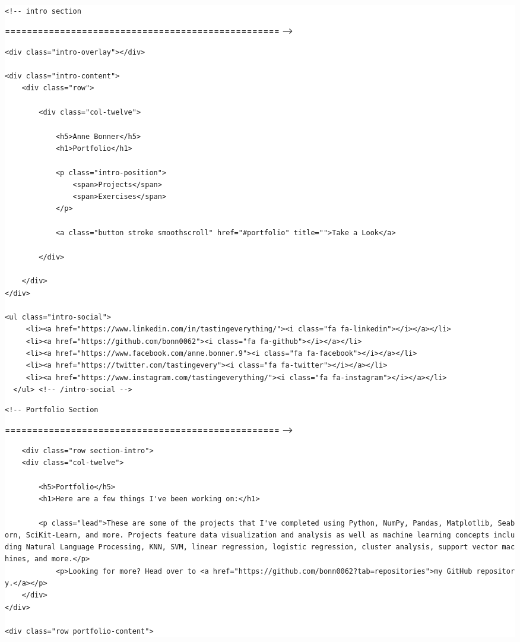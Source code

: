 	<!-- intro section
   ================================================== -->
   <section id="intro">   

   	<div class="intro-overlay"></div>	

   	<div class="intro-content">
   		<div class="row">

   			<div class="col-twelve">

	   			<h5>Anne Bonner</h5>
	   			<h1>Portfolio</h1>

	   			<p class="intro-position">
	   				<span>Projects</span>
	   				<span>Exercises</span> 
	   			</p>

	   			<a class="button stroke smoothscroll" href="#portfolio" title="">Take a Look</a>

	   		</div>  
   			
   		</div>   		 		
   	</div>  

   	<ul class="intro-social">        
         <li><a href="https://www.linkedin.com/in/tastingeverything/"><i class="fa fa-linkedin"></i></a></li>
         <li><a href="https://github.com/bonn0062"><i class="fa fa-github"></i></a></li>
         <li><a href="https://www.facebook.com/anne.bonner.9"><i class="fa fa-facebook"></i></a></li>
         <li><a href="https://twitter.com/tastingevery"><i class="fa fa-twitter"></i></a></li>
         <li><a href="https://www.instagram.com/tastingeverything/"><i class="fa fa-instagram"></i></a></li>
      </ul> <!-- /intro-social -->      	

   </section> 


  
	<!-- Portfolio Section
   ================================================== -->
	<section id="portfolio">

		<div class="row section-intro">
   		<div class="col-twelve">

   			<h5>Portfolio</h5>
   			<h1>Here are a few things I've been working on:</h1>

   			<p class="lead">These are some of the projects that I've completed using Python, NumPy, Pandas, Matplotlib, Seaborn, SciKit-Learn, and more. Projects feature data visualization and analysis as well as machine learning concepts including Natural Language Processing, KNN, SVM, linear regression, logistic regression, cluster analysis, support vector machines, and more.</p>
				<p>Looking for more? Head over to <a href="https://github.com/bonn0062?tab=repositories">my GitHub repository.</a></p>
   		</div>   		
   	</div>  

   	<div class="row portfolio-content">
